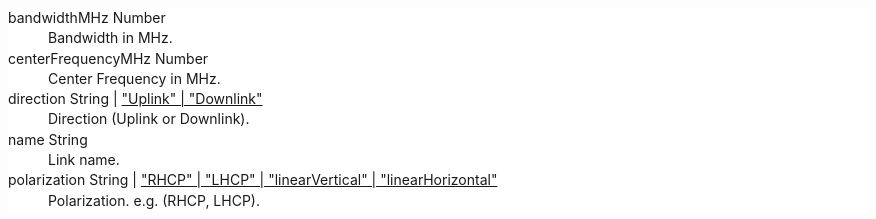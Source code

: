 <div>
<pulumi-choosable type="language" values="yaml">
<dl class="resources-properties"><dt class="property-required"
            title="Required">
        <span id="bandwidthmhz_yaml">
<a data-swiftype-name="resource-property" data-swiftype-type="text" href="#bandwidthmhz_yaml" style="color: inherit; text-decoration: inherit;">bandwidth<wbr>MHz</a>
</span>
        <span class="property-indicator"></span>
        <span class="property-type">Number</span>
    </dt>
    <dd>Bandwidth in MHz.</dd><dt class="property-required"
            title="Required">
        <span id="centerfrequencymhz_yaml">
<a data-swiftype-name="resource-property" data-swiftype-type="text" href="#centerfrequencymhz_yaml" style="color: inherit; text-decoration: inherit;">center<wbr>Frequency<wbr>MHz</a>
</span>
        <span class="property-indicator"></span>
        <span class="property-type">Number</span>
    </dt>
    <dd>Center Frequency in MHz.</dd><dt class="property-required"
            title="Required">
        <span id="direction_yaml">
<a data-swiftype-name="resource-property" data-swiftype-type="text" href="#direction_yaml" style="color: inherit; text-decoration: inherit;">direction</a>
</span>
        <span class="property-indicator"></span>
        <span class="property-type">String | <a href="#direction">&#34;Uplink&#34; | &#34;Downlink&#34;</a></span>
    </dt>
    <dd>Direction (Uplink or Downlink).</dd><dt class="property-required"
            title="Required">
        <span id="name_yaml">
<a data-swiftype-name="resource-property" data-swiftype-type="text" href="#name_yaml" style="color: inherit; text-decoration: inherit;">name</a>
</span>
        <span class="property-indicator"></span>
        <span class="property-type">String</span>
    </dt>
    <dd>Link name.</dd><dt class="property-required"
            title="Required">
        <span id="polarization_yaml">
<a data-swiftype-name="resource-property" data-swiftype-type="text" href="#polarization_yaml" style="color: inherit; text-decoration: inherit;">polarization</a>
</span>
        <span class="property-indicator"></span>
        <span class="property-type">String | <a href="#polarization">&#34;RHCP&#34; | &#34;LHCP&#34; | &#34;linear<wbr>Vertical&#34; | &#34;linear<wbr>Horizontal&#34;</a></span>
    </dt>
    <dd>Polarization. e.g. (RHCP, LHCP).</dd></dl>
</pulumi-choosable>
</div>
